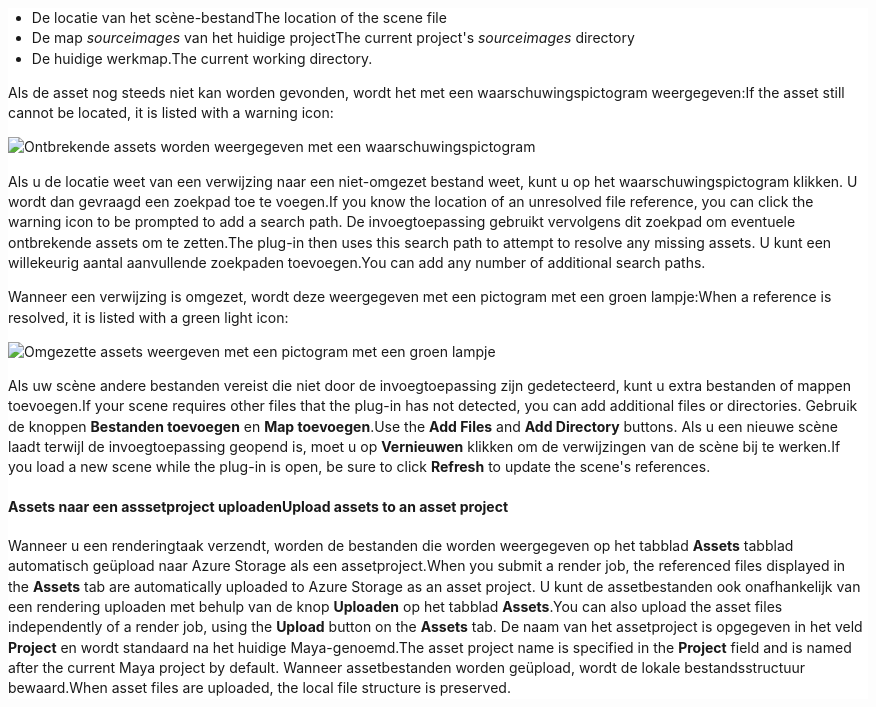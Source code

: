 - <span data-ttu-id="08c91-234">De locatie van het scène-bestand</span><span class="sxs-lookup"><span data-stu-id="08c91-234">The location of the scene file</span></span> 
- <span data-ttu-id="08c91-235">De map _sourceimages_ van het huidige project</span><span class="sxs-lookup"><span data-stu-id="08c91-235">The current project's _sourceimages_ directory</span></span>
- <span data-ttu-id="08c91-236">De huidige werkmap.</span><span class="sxs-lookup"><span data-stu-id="08c91-236">The current working directory.</span></span> 

<span data-ttu-id="08c91-237">Als de asset nog steeds niet kan worden gevonden, wordt het met een waarschuwingspictogram weergegeven:</span><span class="sxs-lookup"><span data-stu-id="08c91-237">If the asset still cannot be located, it is listed with a warning icon:</span></span>

![Ontbrekende assets worden weergegeven met een waarschuwingspictogram](./media/batch-rendering-service/missing_assets.png)

<span data-ttu-id="08c91-239">Als u de locatie weet van een verwijzing naar een niet-omgezet bestand weet, kunt u op het waarschuwingspictogram klikken. U wordt dan gevraagd een zoekpad toe te voegen.</span><span class="sxs-lookup"><span data-stu-id="08c91-239">If you know the location of an unresolved file reference, you can click the warning icon to be prompted to add a search path.</span></span> <span data-ttu-id="08c91-240">De invoegtoepassing gebruikt vervolgens dit zoekpad om eventuele ontbrekende assets om te zetten.</span><span class="sxs-lookup"><span data-stu-id="08c91-240">The plug-in then uses this search path to attempt to resolve any missing assets.</span></span> <span data-ttu-id="08c91-241">U kunt een willekeurig aantal aanvullende zoekpaden toevoegen.</span><span class="sxs-lookup"><span data-stu-id="08c91-241">You can add any number of additional search paths.</span></span>

<span data-ttu-id="08c91-242">Wanneer een verwijzing is omgezet, wordt deze weergegeven met een pictogram met een groen lampje:</span><span class="sxs-lookup"><span data-stu-id="08c91-242">When a reference is resolved, it is listed with a green light icon:</span></span>

![Omgezette assets weergeven met een pictogram met een groen lampje](./media/batch-rendering-service/found_assets.png)

<span data-ttu-id="08c91-244">Als uw scène andere bestanden vereist die niet door de invoegtoepassing zijn gedetecteerd, kunt u extra bestanden of mappen toevoegen.</span><span class="sxs-lookup"><span data-stu-id="08c91-244">If your scene requires other files that the plug-in has not detected, you can add additional files or directories.</span></span> <span data-ttu-id="08c91-245">Gebruik de knoppen **Bestanden toevoegen** en **Map toevoegen**.</span><span class="sxs-lookup"><span data-stu-id="08c91-245">Use the **Add Files** and **Add Directory** buttons.</span></span> <span data-ttu-id="08c91-246">Als u een nieuwe scène laadt terwijl de invoegtoepassing geopend is, moet u op **Vernieuwen** klikken om de verwijzingen van de scène bij te werken.</span><span class="sxs-lookup"><span data-stu-id="08c91-246">If you load a new scene while the plug-in is open, be sure to click **Refresh** to update the scene's references.</span></span>

#### <a name="upload-assets-to-an-asset-project"></a><span data-ttu-id="08c91-247">Assets naar een asssetproject uploaden</span><span class="sxs-lookup"><span data-stu-id="08c91-247">Upload assets to an asset project</span></span>

<span data-ttu-id="08c91-248">Wanneer u een renderingtaak verzendt, worden de bestanden die worden weergegeven op het tabblad **Assets** tabblad automatisch geüpload naar Azure Storage als een assetproject.</span><span class="sxs-lookup"><span data-stu-id="08c91-248">When you submit a render job, the referenced files displayed in the **Assets** tab are automatically uploaded to Azure Storage as an asset project.</span></span> <span data-ttu-id="08c91-249">U kunt de assetbestanden ook onafhankelijk van een rendering uploaden met behulp van de knop **Uploaden** op het tabblad **Assets**.</span><span class="sxs-lookup"><span data-stu-id="08c91-249">You can also upload the asset files independently of a render job, using the **Upload** button on the **Assets** tab.</span></span> <span data-ttu-id="08c91-250">De naam van het assetproject is opgegeven in het veld **Project** en wordt standaard na het huidige Maya-genoemd.</span><span class="sxs-lookup"><span data-stu-id="08c91-250">The asset project name is specified in the **Project** field and is named after the current Maya project by default.</span></span> <span data-ttu-id="08c91-251">Wanneer assetbestanden worden geüpload, wordt de lokale bestandsstructuur bewaard.</span><span class="sxs-lookup"><span data-stu-id="08c91-251">When asset files are uploaded, the local file structure is preserved.</span></span> 
